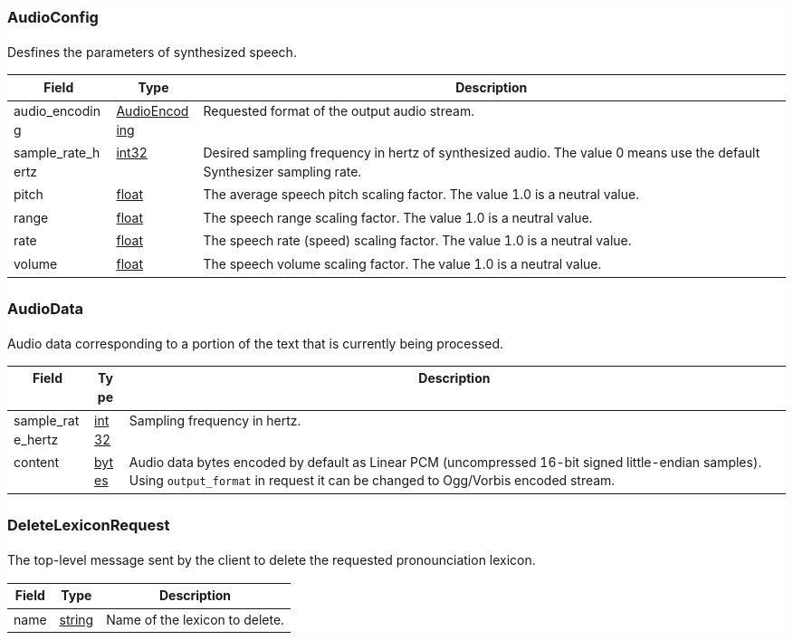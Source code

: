  


<a name="techmo.tts.grpc_api.AudioConfig"/>

### AudioConfig
Desfines the parameters of synthesized speech.


| Field | Type | Description |
| ----- | ---- | ----------- |
| audio_encoding | [AudioEncoding](#techmo.tts.grpc_api.AudioEncoding) | Requested format of the output audio stream. |
| sample_rate_hertz | [int32](#int32) | Desired sampling frequency in hertz of synthesized audio. The value 0 means use the default Synthesizer sampling rate. |
| pitch | [float](#float) | The average speech pitch scaling factor. The value 1.0 is a neutral value. |
| range | [float](#float) | The speech range scaling factor. The value 1.0 is a neutral value. |
| rate | [float](#float) | The speech rate (speed) scaling factor. The value 1.0 is a neutral value. |
| volume | [float](#float) | The speech volume scaling factor. The value 1.0 is a neutral value. |






<a name="techmo.tts.grpc_api.AudioData"/>

### AudioData
Audio data corresponding to a portion of the text
that is currently being processed.


| Field | Type | Description |
| ----- | ---- | ----------- |
| sample_rate_hertz | [int32](#int32) | Sampling frequency in hertz. |
| content | [bytes](#bytes) | Audio data bytes encoded by default as Linear PCM (uncompressed 16-bit signed little-endian samples). Using `output_format` in request it can be changed to Ogg/Vorbis encoded stream. |






<a name="techmo.tts.grpc_api.DeleteLexiconRequest"/>

### DeleteLexiconRequest
The top-level message sent by the client to delete the requested pronounciation lexicon.


| Field | Type | Description |
| ----- | ---- | ----------- |
| name | [string](#string) | Name of the lexicon to delete. |






<a name="techmo.tts.grpc_api.DeleteLexiconResponse"/>
